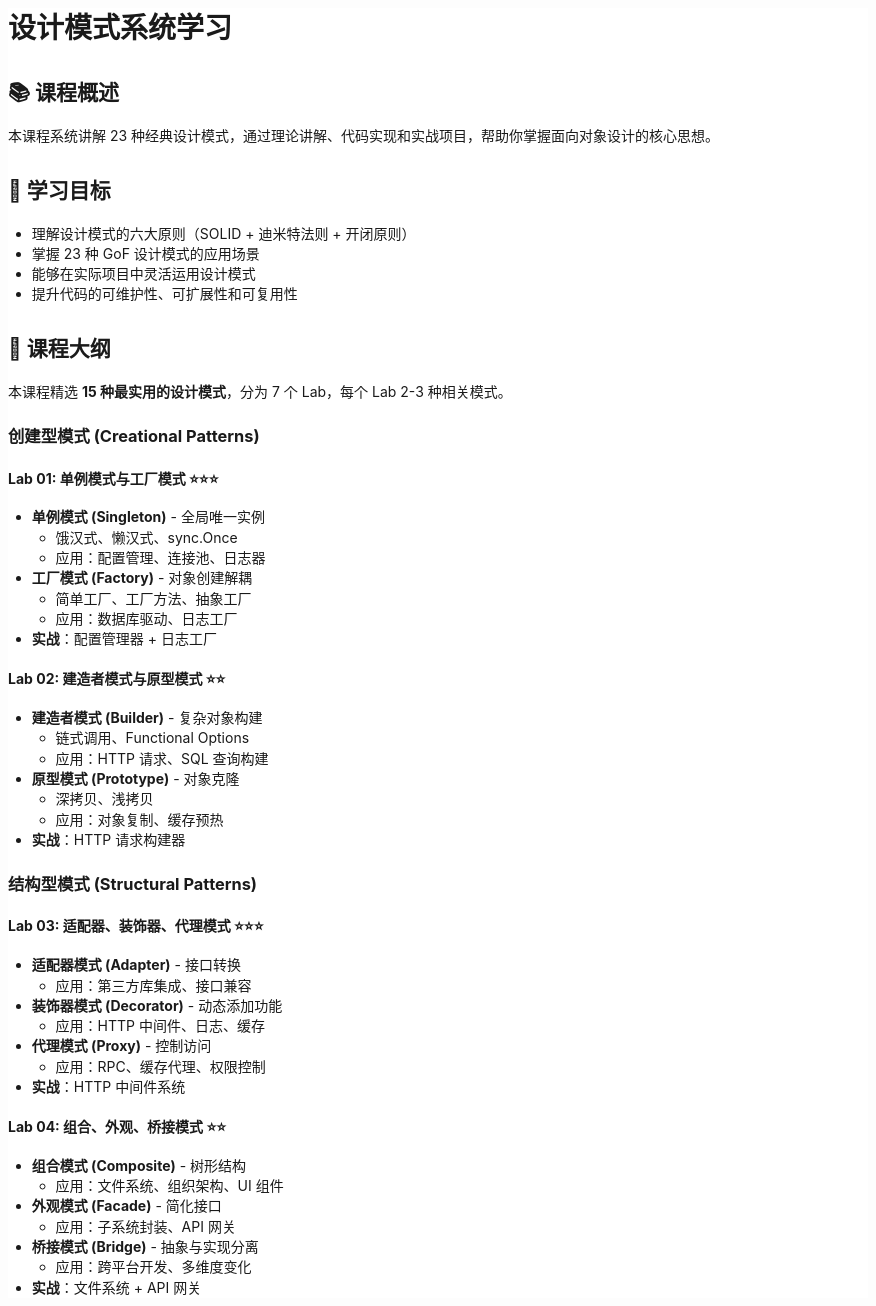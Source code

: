 # 设计模式系统学习

## 📚 课程概述

本课程系统讲解 23 种经典设计模式，通过理论讲解、代码实现和实战项目，帮助你掌握面向对象设计的核心思想。

## 🎯 学习目标

- 理解设计模式的六大原则（SOLID + 迪米特法则 + 开闭原则）
- 掌握 23 种 GoF 设计模式的应用场景
- 能够在实际项目中灵活运用设计模式
- 提升代码的可维护性、可扩展性和可复用性

## 📖 课程大纲

本课程精选 **15 种最实用的设计模式**，分为 7 个 Lab，每个 Lab 2-3 种相关模式。

### 创建型模式 (Creational Patterns)

#### Lab 01: 单例模式与工厂模式 ⭐⭐⭐
- **单例模式 (Singleton)** - 全局唯一实例
  - 饿汉式、懒汉式、sync.Once
  - 应用：配置管理、连接池、日志器
- **工厂模式 (Factory)** - 对象创建解耦
  - 简单工厂、工厂方法、抽象工厂
  - 应用：数据库驱动、日志工厂
- **实战**：配置管理器 + 日志工厂

#### Lab 02: 建造者模式与原型模式 ⭐⭐
- **建造者模式 (Builder)** - 复杂对象构建
  - 链式调用、Functional Options
  - 应用：HTTP 请求、SQL 查询构建
- **原型模式 (Prototype)** - 对象克隆
  - 深拷贝、浅拷贝
  - 应用：对象复制、缓存预热
- **实战**：HTTP 请求构建器

### 结构型模式 (Structural Patterns)

#### Lab 03: 适配器、装饰器、代理模式 ⭐⭐⭐
- **适配器模式 (Adapter)** - 接口转换
  - 应用：第三方库集成、接口兼容
- **装饰器模式 (Decorator)** - 动态添加功能
  - 应用：HTTP 中间件、日志、缓存
- **代理模式 (Proxy)** - 控制访问
  - 应用：RPC、缓存代理、权限控制
- **实战**：HTTP 中间件系统

#### Lab 04: 组合、外观、桥接模式 ⭐⭐
- **组合模式 (Composite)** - 树形结构
  - 应用：文件系统、组织架构、UI 组件
- **外观模式 (Facade)** - 简化接口
  - 应用：子系统封装、API 网关
- **桥接模式 (Bridge)** - 抽象与实现分离
  - 应用：跨平台开发、多维度变化
- **实战**：文件系统 + API 网关
